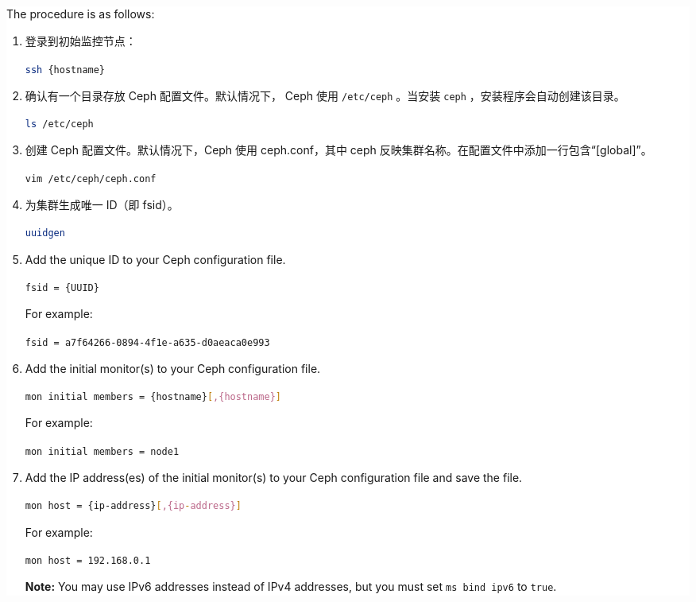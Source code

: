 The procedure is as follows:

1. 登录到初始监控节点：

   ```bash
   ssh {hostname}
   ```

2. 确认有一个目录存放 Ceph 配置文件。默认情况下， Ceph 使用 `/etc/ceph` 。当安装 `ceph` ，安装程序会自动创建该目录。

   ```bash
   ls /etc/ceph
   ```

3. 创建 Ceph 配置文件。默认情况下，Ceph 使用 ceph.conf，其中 ceph 反映集群名称。在配置文件中添加一行包含“[global]”。

   ```bash
   vim /etc/ceph/ceph.conf
   ```

4. 为集群生成唯一 ID（即 fsid）。

   ```bash
   uuidgen
   ```

5. Add the unique ID to your Ceph configuration file.

   ```bash
   fsid = {UUID}
   ```

   For example:

   ```bash
   fsid = a7f64266-0894-4f1e-a635-d0aeaca0e993
   ```

6. Add the initial monitor(s) to your Ceph configuration file.

   ```bash
   mon initial members = {hostname}[,{hostname}]
   ```

   For example:

   ```bash
   mon initial members = node1
   ```

7. Add the IP address(es) of the initial monitor(s) to your Ceph configuration file and save the file.

   ```bash
   mon host = {ip-address}[,{ip-address}]
   ```

   For example:

   ```bash
   mon host = 192.168.0.1
   ```

   **Note:** You may use IPv6 addresses instead of IPv4 addresses, but you must set `ms bind ipv6` to `true`. 
